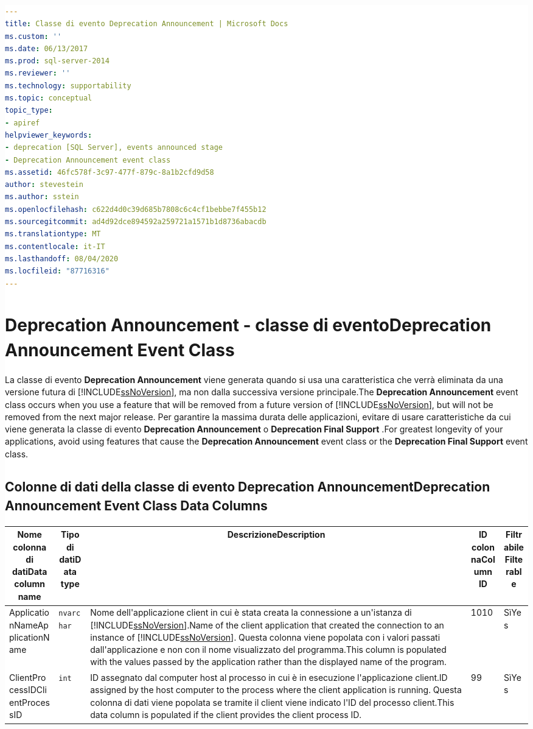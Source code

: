```yaml
---
title: Classe di evento Deprecation Announcement | Microsoft Docs
ms.custom: ''
ms.date: 06/13/2017
ms.prod: sql-server-2014
ms.reviewer: ''
ms.technology: supportability
ms.topic: conceptual
topic_type:
- apiref
helpviewer_keywords:
- deprecation [SQL Server], events announced stage
- Deprecation Announcement event class
ms.assetid: 46fc578f-3c97-477f-879c-8a1b2cfd9d58
author: stevestein
ms.author: sstein
ms.openlocfilehash: c622d4d0c39d685b7808c6c4cf1bebbe7f455b12
ms.sourcegitcommit: ad4d92dce894592a259721a1571b1d8736abacdb
ms.translationtype: MT
ms.contentlocale: it-IT
ms.lasthandoff: 08/04/2020
ms.locfileid: "87716316"
---
```

# <a name="deprecation-announcement-event-class"></a><span data-ttu-id="3c890-102">Deprecation Announcement - classe di evento</span><span class="sxs-lookup"><span data-stu-id="3c890-102">Deprecation Announcement Event Class</span></span>
  <span data-ttu-id="3c890-103">La classe di evento **Deprecation Announcement** viene generata quando si usa una caratteristica che verrà eliminata da una versione futura di [!INCLUDE[ssNoVersion](../../includes/ssnoversion-md.md)], ma non dalla successiva versione principale.</span><span class="sxs-lookup"><span data-stu-id="3c890-103">The **Deprecation Announcement** event class occurs when you use a feature that will be removed from a future version of [!INCLUDE[ssNoVersion](../../includes/ssnoversion-md.md)], but will not be removed from the next major release.</span></span> <span data-ttu-id="3c890-104">Per garantire la massima durata delle applicazioni, evitare di usare caratteristiche da cui viene generata la classe di evento **Deprecation Announcement** o **Deprecation Final Support** .</span><span class="sxs-lookup"><span data-stu-id="3c890-104">For greatest longevity of your applications, avoid using features that cause the **Deprecation Announcement** event class or the **Deprecation Final Support** event class.</span></span>  
  
## <a name="deprecation-announcement-event-class-data-columns"></a><span data-ttu-id="3c890-105">Colonne di dati della classe di evento Deprecation Announcement</span><span class="sxs-lookup"><span data-stu-id="3c890-105">Deprecation Announcement Event Class Data Columns</span></span>  
  
|<span data-ttu-id="3c890-106">Nome colonna di dati</span><span class="sxs-lookup"><span data-stu-id="3c890-106">Data column name</span></span>|<span data-ttu-id="3c890-107">Tipo di dati</span><span class="sxs-lookup"><span data-stu-id="3c890-107">Data type</span></span>|<span data-ttu-id="3c890-108">Descrizione</span><span class="sxs-lookup"><span data-stu-id="3c890-108">Description</span></span>|<span data-ttu-id="3c890-109">ID colonna</span><span class="sxs-lookup"><span data-stu-id="3c890-109">Column ID</span></span>|<span data-ttu-id="3c890-110">Filtrabile</span><span class="sxs-lookup"><span data-stu-id="3c890-110">Filterable</span></span>|  
|----------------------|---------------|-----------------|---------------|----------------|  
|<span data-ttu-id="3c890-111">ApplicationName</span><span class="sxs-lookup"><span data-stu-id="3c890-111">ApplicationName</span></span>|`nvarchar`|<span data-ttu-id="3c890-112">Nome dell'applicazione client in cui è stata creata la connessione a un'istanza di [!INCLUDE[ssNoVersion](../../includes/ssnoversion-md.md)].</span><span class="sxs-lookup"><span data-stu-id="3c890-112">Name of the client application that created the connection to an instance of [!INCLUDE[ssNoVersion](../../includes/ssnoversion-md.md)].</span></span> <span data-ttu-id="3c890-113">Questa colonna viene popolata con i valori passati dall'applicazione e non con il nome visualizzato del programma.</span><span class="sxs-lookup"><span data-stu-id="3c890-113">This column is populated with the values passed by the application rather than the displayed name of the program.</span></span>|<span data-ttu-id="3c890-114">10</span><span class="sxs-lookup"><span data-stu-id="3c890-114">10</span></span>|<span data-ttu-id="3c890-115">Sì</span><span class="sxs-lookup"><span data-stu-id="3c890-115">Yes</span></span>|  
|<span data-ttu-id="3c890-116">ClientProcessID</span><span class="sxs-lookup"><span data-stu-id="3c890-116">ClientProcessID</span></span>|`int`|<span data-ttu-id="3c890-117">ID assegnato dal computer host al processo in cui è in esecuzione l'applicazione client.</span><span class="sxs-lookup"><span data-stu-id="3c890-117">ID assigned by the host computer to the process where the client application is running.</span></span> <span data-ttu-id="3c890-118">Questa colonna di dati viene popolata se tramite il client viene indicato l'ID del processo client.</span><span class="sxs-lookup"><span data-stu-id="3c890-118">This data column is populated if the client provides the client process ID.</span></span>|<span data-ttu-id="3c890-119">9</span><span class="sxs-lookup"><span data-stu-id="3c890-119">9</span></span>|<span data-ttu-id="3c890-120">Sì</span><span class="sxs-lookup"><span data-stu-id="3c890-120">Yes</span></span>|  